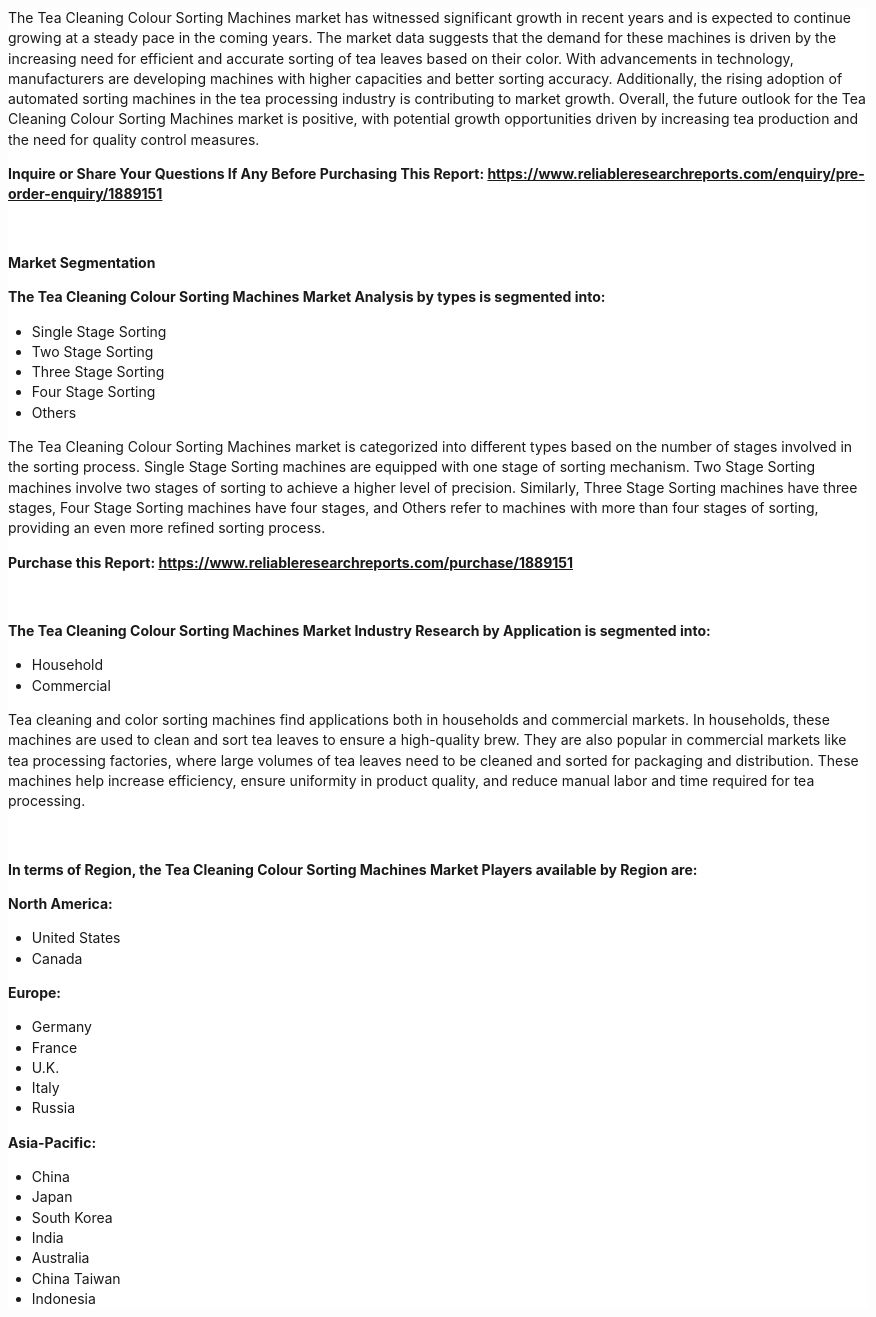 <p><p>The Tea Cleaning Colour Sorting Machines market has witnessed significant growth in recent years and is expected to continue growing at a steady pace in the coming years. The market data suggests that the demand for these machines is driven by the increasing need for efficient and accurate sorting of tea leaves based on their color. With advancements in technology, manufacturers are developing machines with higher capacities and better sorting accuracy. Additionally, the rising adoption of automated sorting machines in the tea processing industry is contributing to market growth. Overall, the future outlook for the Tea Cleaning Colour Sorting Machines market is positive, with potential growth opportunities driven by increasing tea production and the need for quality control measures.</p></p>
<p><strong>Inquire or Share Your Questions If Any Before Purchasing This Report: <a href="https://www.reliableresearchreports.com/enquiry/pre-order-enquiry/1889151">https://www.reliableresearchreports.com/enquiry/pre-order-enquiry/1889151</a></strong></p>
<p>&nbsp;</p>
<p><strong>Market Segmentation</strong></p>
<p><strong>The Tea Cleaning Colour Sorting Machines Market Analysis by types is segmented into:</strong></p>
<p><ul><li>Single Stage Sorting</li><li>Two Stage Sorting</li><li>Three Stage Sorting</li><li>Four Stage Sorting</li><li>Others</li></ul></p>
<p><p>The Tea Cleaning Colour Sorting Machines market is categorized into different types based on the number of stages involved in the sorting process. Single Stage Sorting machines are equipped with one stage of sorting mechanism. Two Stage Sorting machines involve two stages of sorting to achieve a higher level of precision. Similarly, Three Stage Sorting machines have three stages, Four Stage Sorting machines have four stages, and Others refer to machines with more than four stages of sorting, providing an even more refined sorting process.</p></p>
<p><strong>Purchase this Report:&nbsp;<a href="https://www.reliableresearchreports.com/purchase/1889151">https://www.reliableresearchreports.com/purchase/1889151</a></strong></p>
<p>&nbsp;</p>
<p><strong>The Tea Cleaning Colour Sorting Machines Market Industry Research by Application is segmented into:</strong></p>
<p><ul><li>Household</li><li>Commercial</li></ul></p>
<p><p>Tea cleaning and color sorting machines find applications both in households and commercial markets. In households, these machines are used to clean and sort tea leaves to ensure a high-quality brew. They are also popular in commercial markets like tea processing factories, where large volumes of tea leaves need to be cleaned and sorted for packaging and distribution. These machines help increase efficiency, ensure uniformity in product quality, and reduce manual labor and time required for tea processing.</p></p>
<p>&nbsp;</p>
<p><strong>In terms of Region, the Tea Cleaning Colour Sorting Machines Market Players available by Region are:</strong></p>
<p>
    <p> <strong> North America: </strong>
        <ul>
            <li>United States</li>
            <li>Canada</li>
        </ul>
        </p> 
    <p> <strong> Europe: </strong>
        <ul>
            <li>Germany</li>
            <li>France</li>
            <li>U.K.</li>
            <li>Italy</li>
            <li>Russia</li>
        </ul>
        </p> 
    <p> <strong> Asia-Pacific: </strong>
        <ul>
            <li>China</li>
            <li>Japan</li>
            <li>South Korea</li>
            <li>India</li>
            <li>Australia</li>
            <li>China Taiwan</li>
            <li>Indonesia</li>